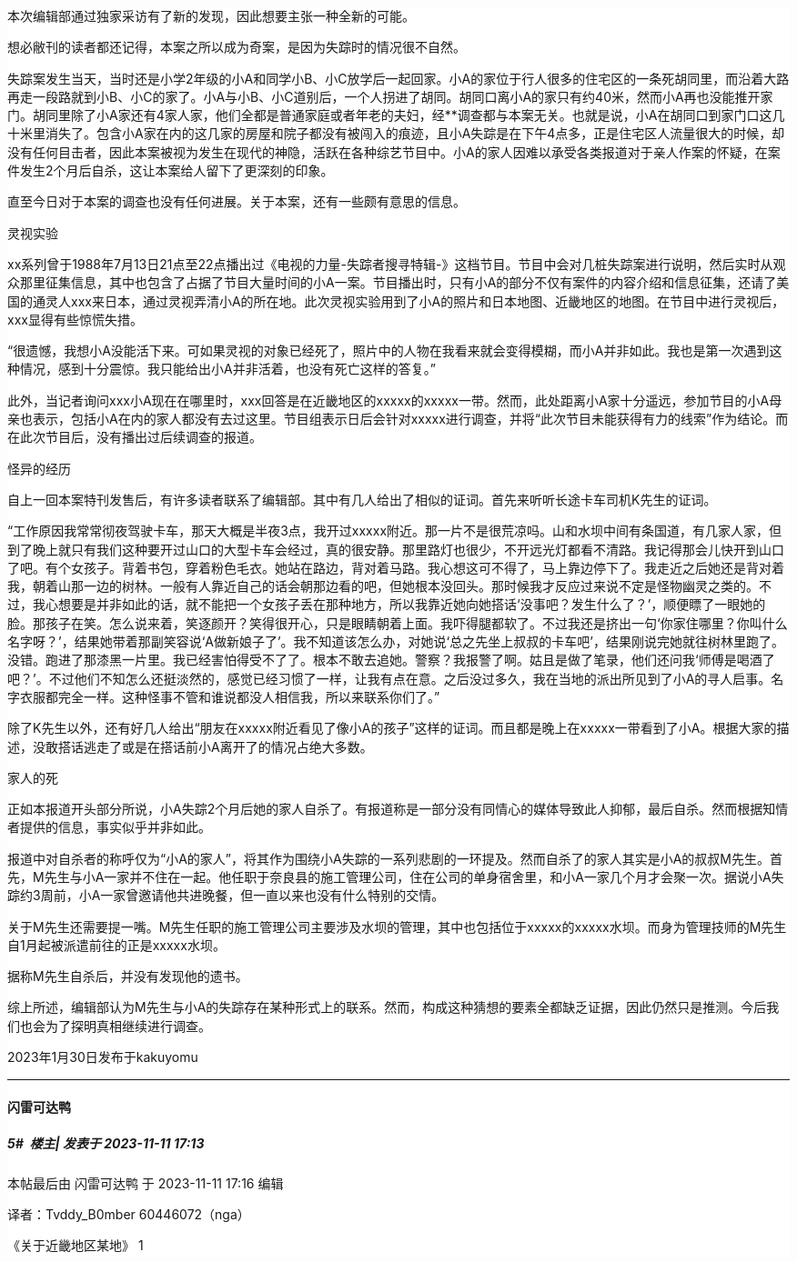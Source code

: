 本次编辑部通过独家采访有了新的发现，因此想要主张一种全新的可能。

想必敝刊的读者都还记得，本案之所以成为奇案，是因为失踪时的情况很不自然。

失踪案发生当天，当时还是小学2年级的小A和同学小B、小C放学后一起回家。小A的家位于行人很多的住宅区的一条死胡同里，而沿着大路再走一段路就到小B、小C的家了。小A与小B、小C道别后，一个人拐进了胡同。胡同口离小A的家只有约40米，然而小A再也没能推开家门。胡同里除了小A家还有4家人家，他们全都是普通家庭或者年老的夫妇，经**调查都与本案无关。也就是说，小A在胡同口到家门口这几十米里消失了。包含小A家在内的这几家的房屋和院子都没有被闯入的痕迹，且小A失踪是在下午4点多，正是住宅区人流量很大的时候，却没有任何目击者，因此本案被视为发生在现代的神隐，活跃在各种综艺节目中。小A的家人因难以承受各类报道对于亲人作案的怀疑，在案件发生2个月后自杀，这让本案给人留下了更深刻的印象。

直至今日对于本案的调查也没有任何进展。关于本案，还有一些颇有意思的信息。

灵视实验

xx系列曾于1988年7月13日21点至22点播出过《电视的力量-失踪者搜寻特辑-》这档节目。节目中会对几桩失踪案进行说明，然后实时从观众那里征集信息，其中也包含了占据了节目大量时间的小A一案。节目播出时，只有小A的部分不仅有案件的内容介绍和信息征集，还请了美国的通灵人xxx来日本，通过灵视弄清小A的所在地。此次灵视实验用到了小A的照片和日本地图、近畿地区的地图。在节目中进行灵视后，xxx显得有些惊慌失措。

“很遗憾，我想小A没能活下来。可如果灵视的对象已经死了，照片中的人物在我看来就会变得模糊，而小A并非如此。我也是第一次遇到这种情况，感到十分震惊。我只能给出小A并非活着，也没有死亡这样的答复。”

此外，当记者询问xxx小A现在在哪里时，xxx回答是在近畿地区的xxxxx的xxxxx一带。然而，此处距离小A家十分遥远，参加节目的小A母亲也表示，包括小A在内的家人都没有去过这里。节目组表示日后会针对xxxxx进行调查，并将“此次节目未能获得有力的线索”作为结论。而在此次节目后，没有播出过后续调查的报道。

怪异的经历

自上一回本案特刊发售后，有许多读者联系了编辑部。其中有几人给出了相似的证词。首先来听听长途卡车司机K先生的证词。

“工作原因我常常彻夜驾驶卡车，那天大概是半夜3点，我开过xxxxx附近。那一片不是很荒凉吗。山和水坝中间有条国道，有几家人家，但到了晚上就只有我们这种要开过山口的大型卡车会经过，真的很安静。那里路灯也很少，不开远光灯都看不清路。我记得那会儿快开到山口了吧。有个女孩子。背着书包，穿着粉色毛衣。她站在路边，背对着马路。我心想这可不得了，马上靠边停下了。我走近之后她还是背对着我，朝着山那一边的树林。一般有人靠近自己的话会朝那边看的吧，但她根本没回头。那时候我才反应过来说不定是怪物幽灵之类的。不过，我心想要是并非如此的话，就不能把一个女孩子丢在那种地方，所以我靠近她向她搭话‘没事吧？发生什么了？’，顺便瞟了一眼她的脸。那孩子在笑。怎么说来着，笑逐颜开？笑得很开心，只是眼睛朝着上面。我吓得腿都软了。不过我还是挤出一句‘你家住哪里？你叫什么名字呀？’，结果她带着那副笑容说‘A做新娘子了’。我不知道该怎么办，对她说‘总之先坐上叔叔的卡车吧’，结果刚说完她就往树林里跑了。没错。跑进了那漆黑一片里。我已经害怕得受不了了。根本不敢去追她。警察？我报警了啊。姑且是做了笔录，他们还问我‘师傅是喝酒了吧？’。不过他们不知怎么还挺淡然的，感觉已经习惯了一样，让我有点在意。之后没过多久，我在当地的派出所见到了小A的寻人启事。名字衣服都完全一样。这种怪事不管和谁说都没人相信我，所以来联系你们了。”

除了K先生以外，还有好几人给出“朋友在xxxxx附近看见了像小A的孩子”这样的证词。而且都是晚上在xxxxx一带看到了小A。根据大家的描述，没敢搭话逃走了或是在搭话前小A离开了的情况占绝大多数。

家人的死

正如本报道开头部分所说，小A失踪2个月后她的家人自杀了。有报道称是一部分没有同情心的媒体导致此人抑郁，最后自杀。然而根据知情者提供的信息，事实似乎并非如此。

报道中对自杀者的称呼仅为“小A的家人”，将其作为围绕小A失踪的一系列悲剧的一环提及。然而自杀了的家人其实是小A的叔叔M先生。首先，M先生与小A一家并不住在一起。他任职于奈良县的施工管理公司，住在公司的单身宿舍里，和小A一家几个月才会聚一次。据说小A失踪约3周前，小A一家曾邀请他共进晚餐，但一直以来也没有什么特别的交情。

关于M先生还需要提一嘴。M先生任职的施工管理公司主要涉及水坝的管理，其中也包括位于xxxxx的xxxxx水坝。而身为管理技师的M先生自1月起被派遣前往的正是xxxxx水坝。

据称M先生自杀后，并没有发现他的遗书。

综上所述，编辑部认为M先生与小A的失踪存在某种形式上的联系。然而，构成这种猜想的要素全都缺乏证据，因此仍然只是推测。今后我们也会为了探明真相继续进行调查。

2023年1月30日发布于kakuyomu

*****

####  闪雷可达鸭  
##### 5#         楼主| 发表于 2023-11-11 17:13

 本帖最后由 闪雷可达鸭 于 2023-11-11 17:16 编辑 

译者：Tvddy_B0mber 60446072（nga）

《关于近畿地区某地》 1

